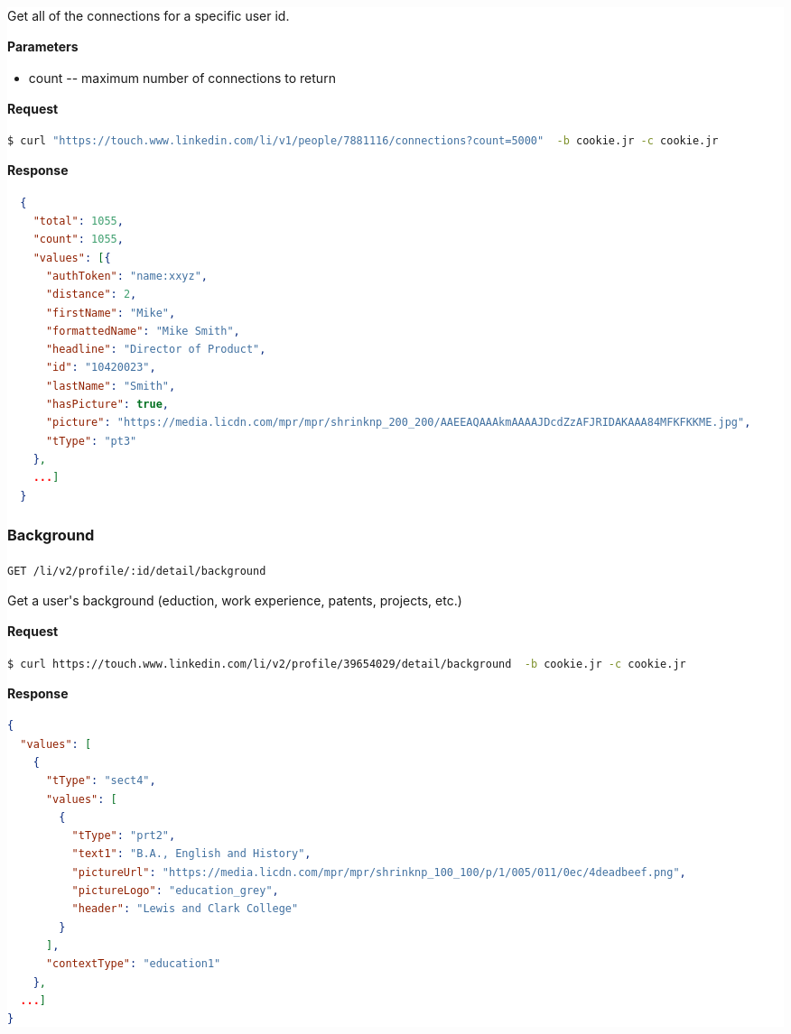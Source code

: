 Get all of the connections for a specific user id.

**Parameters**
- count -- maximum number of connections to return

**Request**
```sh
$ curl "https://touch.www.linkedin.com/li/v1/people/7881116/connections?count=5000"  -b cookie.jr -c cookie.jr
```

**Response**
```json
  {
    "total": 1055,
    "count": 1055,
    "values": [{
      "authToken": "name:xxyz",
      "distance": 2,
      "firstName": "Mike",
      "formattedName": "Mike Smith",
      "headline": "Director of Product",
      "id": "10420023",
      "lastName": "Smith",
      "hasPicture": true,
      "picture": "https://media.licdn.com/mpr/mpr/shrinknp_200_200/AAEEAQAAAkmAAAAJDcdZzAFJRIDAKAAA84MFKFKKME.jpg",
      "tType": "pt3"
    }, 
    ...]
  }
```

### Background

<code>GET /li/v2/profile/:id/detail/background</code>

Get a user's background (eduction, work experience, patents, projects, etc.)


**Request**
```sh
$ curl https://touch.www.linkedin.com/li/v2/profile/39654029/detail/background  -b cookie.jr -c cookie.jr
```

**Response**
```json
{
  "values": [
    {
      "tType": "sect4",
      "values": [
        {
          "tType": "prt2",
          "text1": "B.A., English and History",
          "pictureUrl": "https://media.licdn.com/mpr/mpr/shrinknp_100_100/p/1/005/011/0ec/4deadbeef.png",
          "pictureLogo": "education_grey",
          "header": "Lewis and Clark College"
        }
      ],
      "contextType": "education1"
    },
  ...]
}    
```